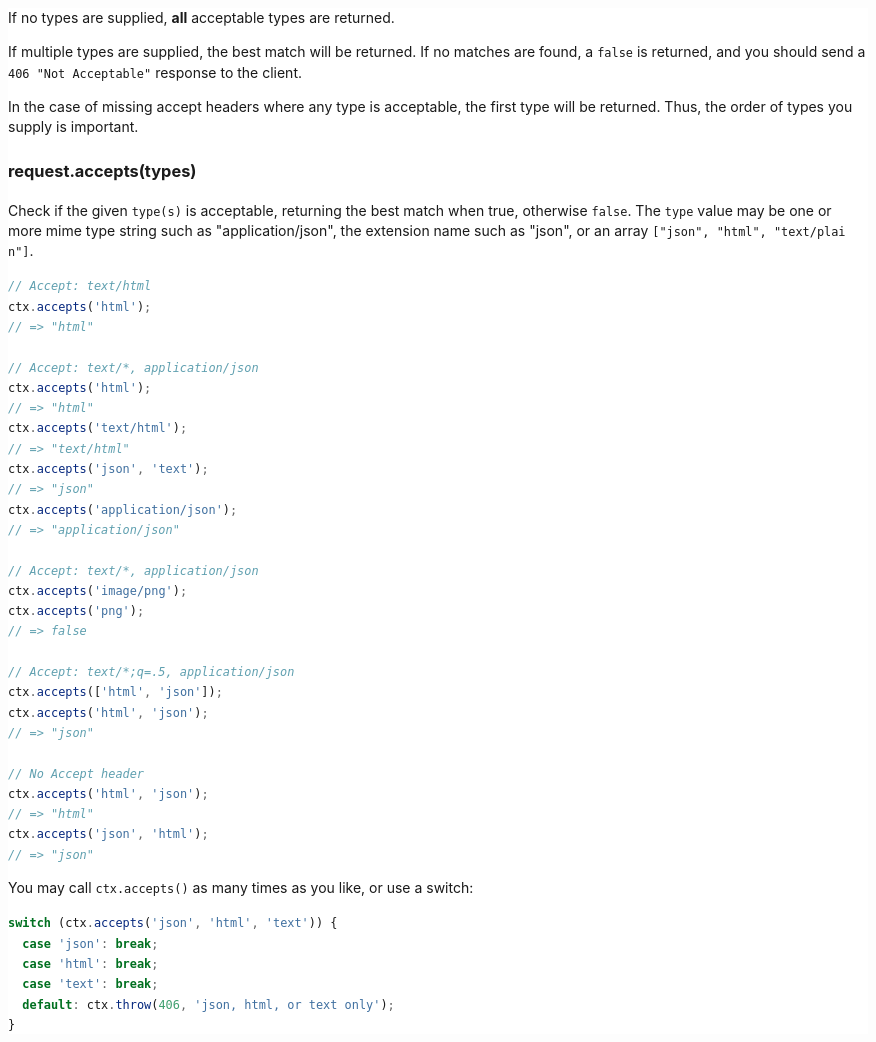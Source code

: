 If no types are supplied, __all__ acceptable types are returned.

If multiple types are supplied, the best match will be returned. If no matches are found, a `false` is returned, and you should send a `406 "Not Acceptable"` response to the client.

In the case of missing accept headers where any type is acceptable, the first type will be returned. Thus, the order of types you supply is important.

### request.accepts(types)

  Check if the given `type(s)` is acceptable, returning the best match when true, otherwise `false`. The `type` value may be one or more mime type string
  such as "application/json", the extension name
  such as "json", or an array `["json", "html", "text/plain"]`.

```js
// Accept: text/html
ctx.accepts('html');
// => "html"

// Accept: text/*, application/json
ctx.accepts('html');
// => "html"
ctx.accepts('text/html');
// => "text/html"
ctx.accepts('json', 'text');
// => "json"
ctx.accepts('application/json');
// => "application/json"

// Accept: text/*, application/json
ctx.accepts('image/png');
ctx.accepts('png');
// => false

// Accept: text/*;q=.5, application/json
ctx.accepts(['html', 'json']);
ctx.accepts('html', 'json');
// => "json"

// No Accept header
ctx.accepts('html', 'json');
// => "html"
ctx.accepts('json', 'html');
// => "json"
```

  You may call `ctx.accepts()` as many times as you like,
  or use a switch:

```js
switch (ctx.accepts('json', 'html', 'text')) {
  case 'json': break;
  case 'html': break;
  case 'text': break;
  default: ctx.throw(406, 'json, html, or text only');
}
```
